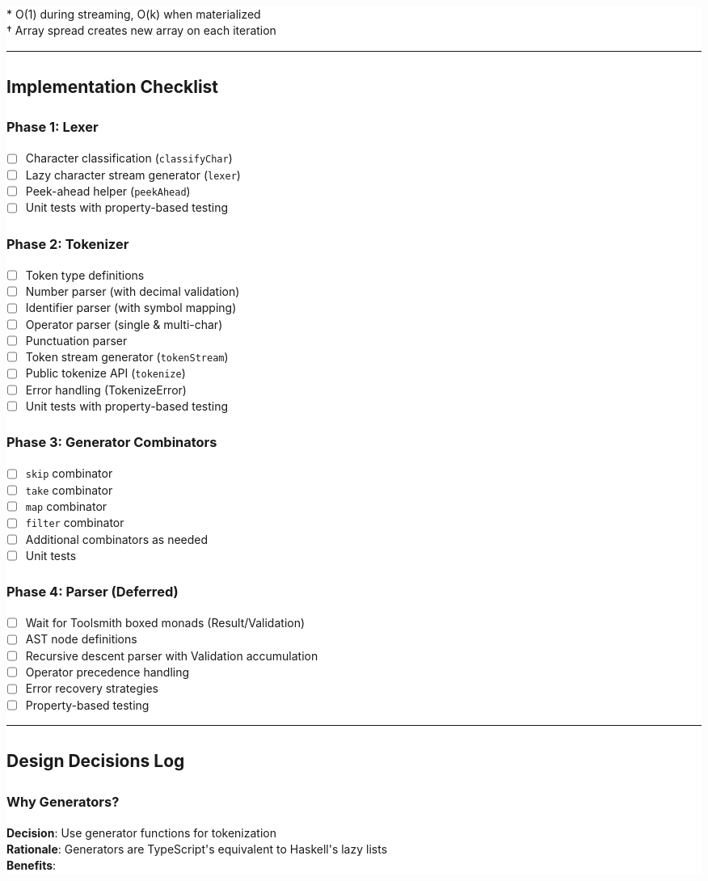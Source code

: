 \* O(1) during streaming, O(k) when materialized\
† Array spread creates new array on each iteration

---

## Implementation Checklist

### Phase 1: Lexer

- [ ] Character classification (`classifyChar`)
- [ ] Lazy character stream generator (`lexer`)
- [ ] Peek-ahead helper (`peekAhead`)
- [ ] Unit tests with property-based testing

### Phase 2: Tokenizer

- [ ] Token type definitions
- [ ] Number parser (with decimal validation)
- [ ] Identifier parser (with symbol mapping)
- [ ] Operator parser (single & multi-char)
- [ ] Punctuation parser
- [ ] Token stream generator (`tokenStream`)
- [ ] Public tokenize API (`tokenize`)
- [ ] Error handling (TokenizeError)
- [ ] Unit tests with property-based testing

### Phase 3: Generator Combinators

- [ ] `skip` combinator
- [ ] `take` combinator
- [ ] `map` combinator
- [ ] `filter` combinator
- [ ] Additional combinators as needed
- [ ] Unit tests

### Phase 4: Parser (Deferred)

- [ ] Wait for Toolsmith boxed monads (Result/Validation)
- [ ] AST node definitions
- [ ] Recursive descent parser with Validation accumulation
- [ ] Operator precedence handling
- [ ] Error recovery strategies
- [ ] Property-based testing

---

## Design Decisions Log

### Why Generators?

**Decision**: Use generator functions for tokenization\
**Rationale**: Generators are TypeScript's equivalent to Haskell's lazy lists\
**Benefits**:

